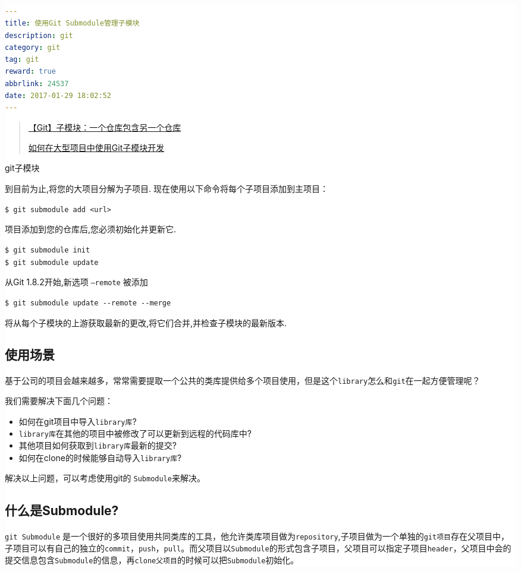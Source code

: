 ```yaml
---
title: 使用Git Submodule管理子模块
description: git
category: git
tag: git
reward: true
abbrlink: 24537
date: 2017-01-29 18:02:52
---
```


> [【Git】子模块：一个仓库包含另一个仓库](<https://www.jianshu.com/p/491609b1c426>)
>
> [如何在大型项目中使用Git子模块开发](<https://juejin.im/post/5c1c5d305188256a272aa0ec>)

git子模块

到目前为止,将您的大项目分解为子项目.
现在使用以下命令将每个子项目添加到主项目：

```shell
$ git submodule add <url>
```

项目添加到您的仓库后,您必须初始化并更新它.

```shell
$ git submodule init
$ git submodule update
```

从Git 1.8.2开始,新选项 `–remote` 被添加

```shell
$ git submodule update --remote --merge
```

将从每个子模块的上游获取最新的更改,将它们合并,并检查子模块的最新版本.

## 使用场景

基于公司的项目会越来越多，常常需要提取一个公共的类库提供给多个项目使用，但是这个`library`怎么和`git`在一起方便管理呢？

我们需要解决下面几个问题：

- 如何在git项目中导入`library库`?
- `library库`在其他的项目中被修改了可以更新到远程的代码库中?
- 其他项目如何获取到`library库`最新的提交?
- 如何在clone的时候能够自动导入`library库`?

解决以上问题，可以考虑使用git的 `Submodule`来解决。

## 什么是Submodule?

`git Submodule` 是一个很好的多项目使用共同类库的工具，他允许类库项目做为`repository`,子项目做为一个单独的`git项目`存在父项目中，子项目可以有自己的独立的`commit`，`push`，`pull`。而父项目以`Submodule`的形式包含子项目，父项目可以指定子项目`header`，父项目中会的提交信息包含`Submodule`的信息，再`clone父项目`的时候可以把`Submodule`初始化。

